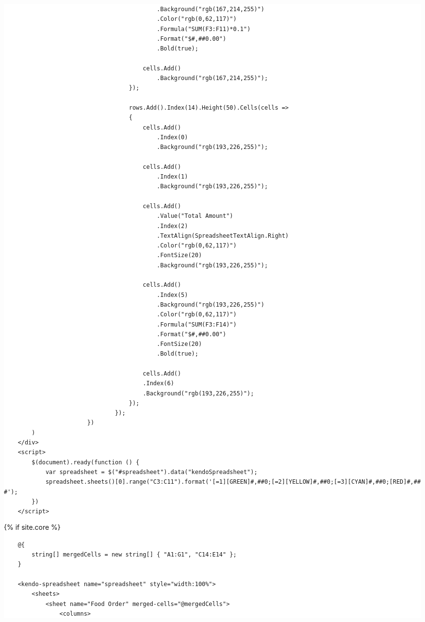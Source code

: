 ```HtmlHelper
                                            .Background("rgb(167,214,255)")
                                            .Color("rgb(0,62,117)")
                                            .Formula("SUM(F3:F11)*0.1")
                                            .Format("$#,##0.00")
                                            .Bold(true);

                                        cells.Add()
                                            .Background("rgb(167,214,255)");
                                    });

                                    rows.Add().Index(14).Height(50).Cells(cells =>
                                    {
                                        cells.Add()
                                            .Index(0)
                                            .Background("rgb(193,226,255)");

                                        cells.Add()
                                            .Index(1)
                                            .Background("rgb(193,226,255)");

                                        cells.Add()
                                            .Value("Total Amount")
                                            .Index(2)
                                            .TextAlign(SpreadsheetTextAlign.Right)
                                            .Color("rgb(0,62,117)")
                                            .FontSize(20)
                                            .Background("rgb(193,226,255)");

                                        cells.Add()
                                            .Index(5)
                                            .Background("rgb(193,226,255)")
                                            .Color("rgb(0,62,117)")
                                            .Formula("SUM(F3:F14)")
                                            .Format("$#,##0.00")
                                            .FontSize(20)
                                            .Bold(true);

                                        cells.Add()
                                        .Index(6)
                                        .Background("rgb(193,226,255)");
                                    });
                                });
                        })
        )
    </div>
    <script>
        $(document).ready(function () {
            var spreadsheet = $("#spreadsheet").data("kendoSpreadsheet");
            spreadsheet.sheets()[0].range("C3:C11").format('[=1][GREEN]#,##0;[=2][YELLOW]#,##0;[=3][CYAN]#,##0;[RED]#,###');
        })
    </script>   
```
{% if site.core %}
```TagHelper
    @{
        string[] mergedCells = new string[] { "A1:G1", "C14:E14" };
    }

    <kendo-spreadsheet name="spreadsheet" style="width:100%">
		<sheets>
	 		<sheet name="Food Order" merged-cells="@mergedCells">
				<columns>
```